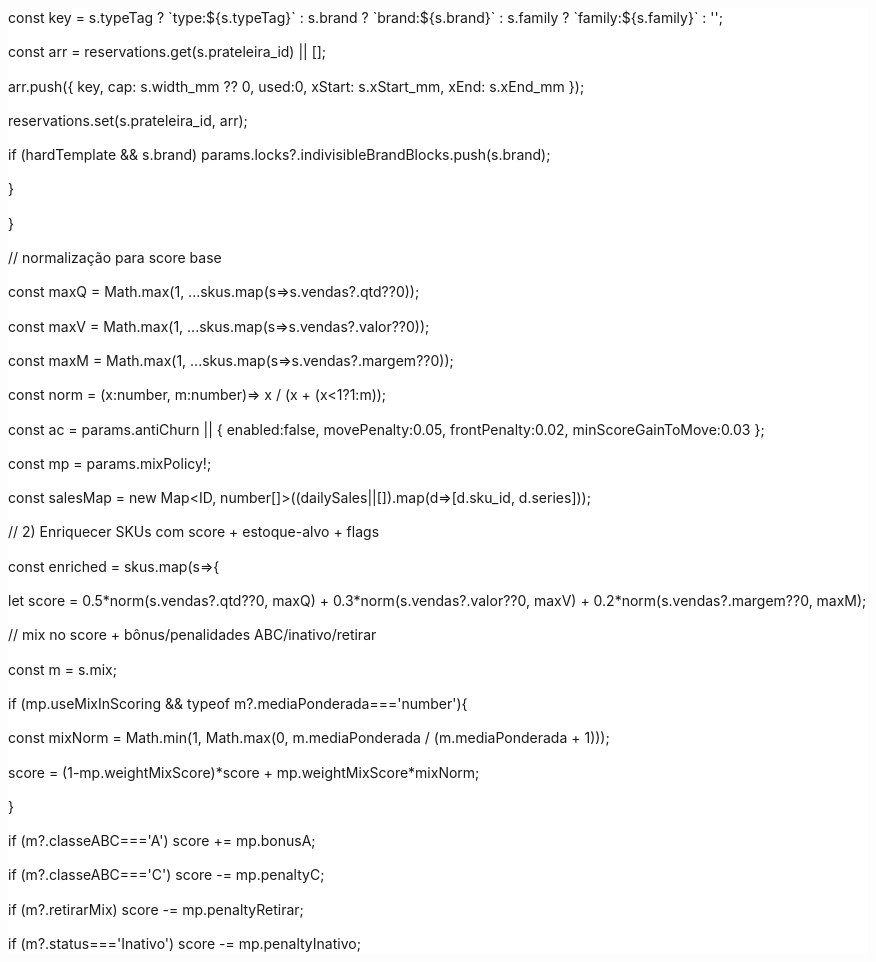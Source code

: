 const key = s.typeTag ? \`type:\${s.typeTag}\` : s.brand ?
\`brand:\${s.brand}\` : s.family ? \`family:\${s.family}\` : \'\';

const arr = reservations.get(s.prateleira_id) \|\| \[\];

arr.push({ key, cap: s.width_mm ?? 0, used:0, xStart: s.xStart_mm, xEnd:
s.xEnd_mm });

reservations.set(s.prateleira_id, arr);

if (hardTemplate && s.brand)
params.locks?.indivisibleBrandBlocks.push(s.brand);

}

}

// normalização para score base

const maxQ = Math.max(1, \...skus.map(s=\>s.vendas?.qtd??0));

const maxV = Math.max(1, \...skus.map(s=\>s.vendas?.valor??0));

const maxM = Math.max(1, \...skus.map(s=\>s.vendas?.margem??0));

const norm = (x:number, m:number)=\> x / (x + (x\<1?1:m));

const ac = params.antiChurn \|\| { enabled:false, movePenalty:0.05,
frontPenalty:0.02, minScoreGainToMove:0.03 };

const mp = params.mixPolicy!;

const salesMap = new Map\<ID,
number\[\]\>((dailySales\|\|\[\]).map(d=\>\[d.sku_id, d.series\]));

// 2) Enriquecer SKUs com score + estoque-alvo + flags

const enriched = skus.map(s=\>{

let score = 0.5\*norm(s.vendas?.qtd??0, maxQ) +
0.3\*norm(s.vendas?.valor??0, maxV) + 0.2\*norm(s.vendas?.margem??0,
maxM);

// mix no score + bônus/penalidades ABC/inativo/retirar

const m = s.mix;

if (mp.useMixInScoring && typeof m?.mediaPonderada===\'number\'){

const mixNorm = Math.min(1, Math.max(0, m.mediaPonderada /
(m.mediaPonderada + 1)));

score = (1-mp.weightMixScore)\*score + mp.weightMixScore\*mixNorm;

}

if (m?.classeABC===\'A\') score += mp.bonusA;

if (m?.classeABC===\'C\') score -= mp.penaltyC;

if (m?.retirarMix) score -= mp.penaltyRetirar;

if (m?.status===\'Inativo\') score -= mp.penaltyInativo;
